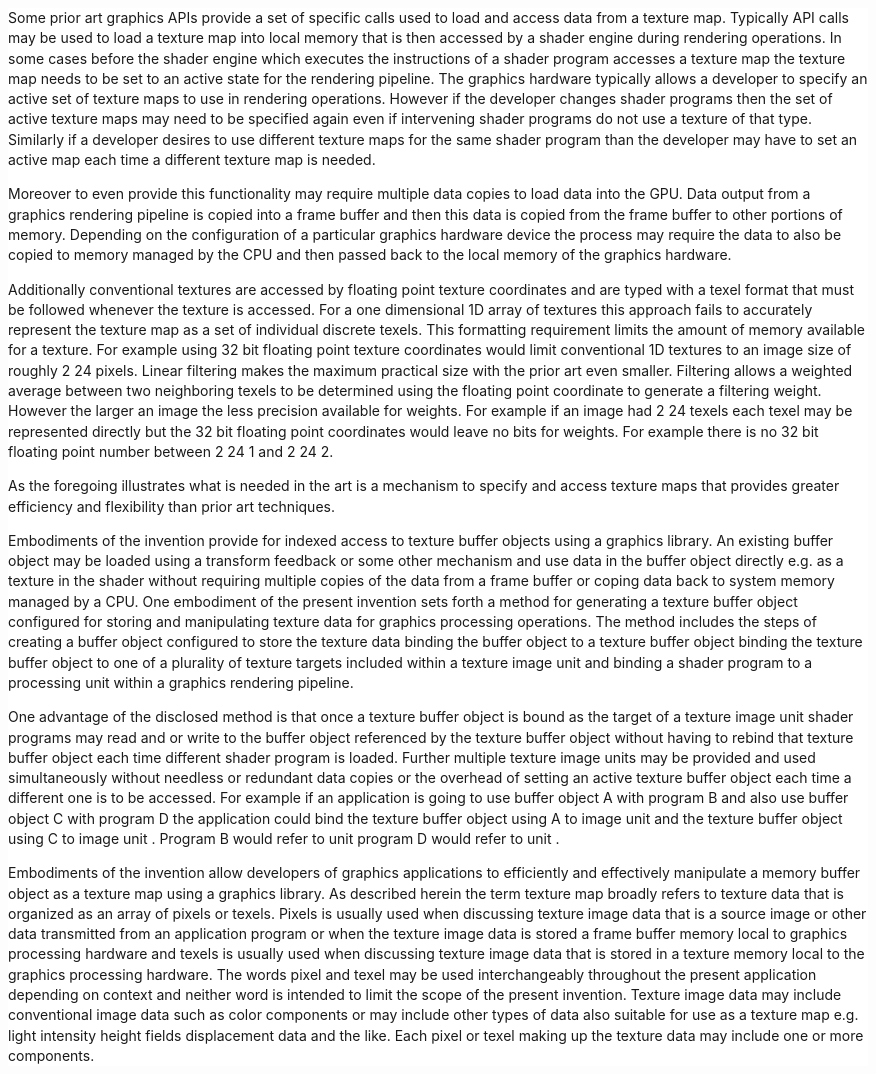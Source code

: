 Some prior art graphics APIs provide a set of specific calls used to load and access data from a texture map. Typically API calls may be used to load a texture map into local memory that is then accessed by a shader engine during rendering operations. In some cases before the shader engine which executes the instructions of a shader program accesses a texture map the texture map needs to be set to an active state for the rendering pipeline. The graphics hardware typically allows a developer to specify an active set of texture maps to use in rendering operations. However if the developer changes shader programs then the set of active texture maps may need to be specified again even if intervening shader programs do not use a texture of that type. Similarly if a developer desires to use different texture maps for the same shader program than the developer may have to set an active map each time a different texture map is needed.

Moreover to even provide this functionality may require multiple data copies to load data into the GPU. Data output from a graphics rendering pipeline is copied into a frame buffer and then this data is copied from the frame buffer to other portions of memory. Depending on the configuration of a particular graphics hardware device the process may require the data to also be copied to memory managed by the CPU and then passed back to the local memory of the graphics hardware.

Additionally conventional textures are accessed by floating point texture coordinates and are typed with a texel format that must be followed whenever the texture is accessed. For a one dimensional 1D array of textures this approach fails to accurately represent the texture map as a set of individual discrete texels. This formatting requirement limits the amount of memory available for a texture. For example using 32 bit floating point texture coordinates would limit conventional 1D textures to an image size of roughly 2 24 pixels. Linear filtering makes the maximum practical size with the prior art even smaller. Filtering allows a weighted average between two neighboring texels to be determined using the floating point coordinate to generate a filtering weight. However the larger an image the less precision available for weights. For example if an image had 2 24 texels each texel may be represented directly but the 32 bit floating point coordinates would leave no bits for weights. For example there is no 32 bit floating point number between 2 24 1 and 2 24 2.

As the foregoing illustrates what is needed in the art is a mechanism to specify and access texture maps that provides greater efficiency and flexibility than prior art techniques.

Embodiments of the invention provide for indexed access to texture buffer objects using a graphics library. An existing buffer object may be loaded using a transform feedback or some other mechanism and use data in the buffer object directly e.g. as a texture in the shader without requiring multiple copies of the data from a frame buffer or coping data back to system memory managed by a CPU. One embodiment of the present invention sets forth a method for generating a texture buffer object configured for storing and manipulating texture data for graphics processing operations. The method includes the steps of creating a buffer object configured to store the texture data binding the buffer object to a texture buffer object binding the texture buffer object to one of a plurality of texture targets included within a texture image unit and binding a shader program to a processing unit within a graphics rendering pipeline.

One advantage of the disclosed method is that once a texture buffer object is bound as the target of a texture image unit shader programs may read and or write to the buffer object referenced by the texture buffer object without having to rebind that texture buffer object each time different shader program is loaded. Further multiple texture image units may be provided and used simultaneously without needless or redundant data copies or the overhead of setting an active texture buffer object each time a different one is to be accessed. For example if an application is going to use buffer object A with program B and also use buffer object C with program D the application could bind the texture buffer object using A to image unit and the texture buffer object using C to image unit . Program B would refer to unit program D would refer to unit .

Embodiments of the invention allow developers of graphics applications to efficiently and effectively manipulate a memory buffer object as a texture map using a graphics library. As described herein the term texture map broadly refers to texture data that is organized as an array of pixels or texels. Pixels is usually used when discussing texture image data that is a source image or other data transmitted from an application program or when the texture image data is stored a frame buffer memory local to graphics processing hardware and texels is usually used when discussing texture image data that is stored in a texture memory local to the graphics processing hardware. The words pixel and texel may be used interchangeably throughout the present application depending on context and neither word is intended to limit the scope of the present invention. Texture image data may include conventional image data such as color components or may include other types of data also suitable for use as a texture map e.g. light intensity height fields displacement data and the like. Each pixel or texel making up the texture data may include one or more components.
